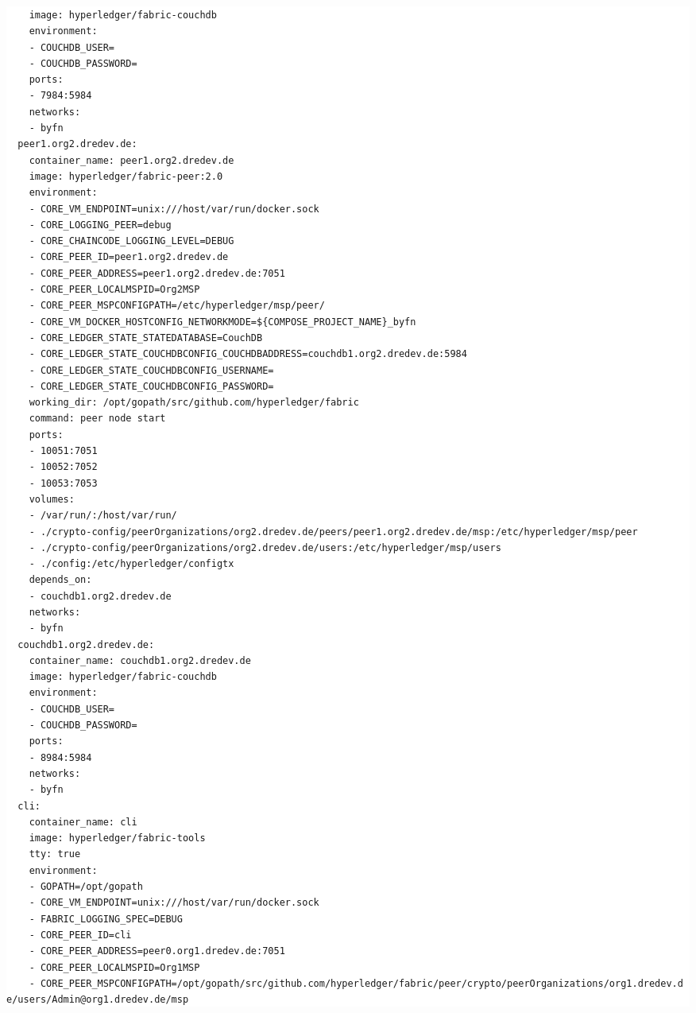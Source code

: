 ```
    image: hyperledger/fabric-couchdb
    environment:
    - COUCHDB_USER=
    - COUCHDB_PASSWORD=
    ports:
    - 7984:5984
    networks:
    - byfn
  peer1.org2.dredev.de:
    container_name: peer1.org2.dredev.de
    image: hyperledger/fabric-peer:2.0
    environment:
    - CORE_VM_ENDPOINT=unix:///host/var/run/docker.sock
    - CORE_LOGGING_PEER=debug
    - CORE_CHAINCODE_LOGGING_LEVEL=DEBUG
    - CORE_PEER_ID=peer1.org2.dredev.de
    - CORE_PEER_ADDRESS=peer1.org2.dredev.de:7051
    - CORE_PEER_LOCALMSPID=Org2MSP
    - CORE_PEER_MSPCONFIGPATH=/etc/hyperledger/msp/peer/
    - CORE_VM_DOCKER_HOSTCONFIG_NETWORKMODE=${COMPOSE_PROJECT_NAME}_byfn
    - CORE_LEDGER_STATE_STATEDATABASE=CouchDB
    - CORE_LEDGER_STATE_COUCHDBCONFIG_COUCHDBADDRESS=couchdb1.org2.dredev.de:5984
    - CORE_LEDGER_STATE_COUCHDBCONFIG_USERNAME=
    - CORE_LEDGER_STATE_COUCHDBCONFIG_PASSWORD=
    working_dir: /opt/gopath/src/github.com/hyperledger/fabric
    command: peer node start
    ports:
    - 10051:7051
    - 10052:7052
    - 10053:7053
    volumes:
    - /var/run/:/host/var/run/
    - ./crypto-config/peerOrganizations/org2.dredev.de/peers/peer1.org2.dredev.de/msp:/etc/hyperledger/msp/peer
    - ./crypto-config/peerOrganizations/org2.dredev.de/users:/etc/hyperledger/msp/users
    - ./config:/etc/hyperledger/configtx
    depends_on:
    - couchdb1.org2.dredev.de
    networks:
    - byfn
  couchdb1.org2.dredev.de:
    container_name: couchdb1.org2.dredev.de
    image: hyperledger/fabric-couchdb
    environment:
    - COUCHDB_USER=
    - COUCHDB_PASSWORD=
    ports:
    - 8984:5984
    networks:
    - byfn
  cli:
    container_name: cli
    image: hyperledger/fabric-tools
    tty: true
    environment:
    - GOPATH=/opt/gopath
    - CORE_VM_ENDPOINT=unix:///host/var/run/docker.sock
    - FABRIC_LOGGING_SPEC=DEBUG
    - CORE_PEER_ID=cli
    - CORE_PEER_ADDRESS=peer0.org1.dredev.de:7051
    - CORE_PEER_LOCALMSPID=Org1MSP
    - CORE_PEER_MSPCONFIGPATH=/opt/gopath/src/github.com/hyperledger/fabric/peer/crypto/peerOrganizations/org1.dredev.de/users/Admin@org1.dredev.de/msp
```